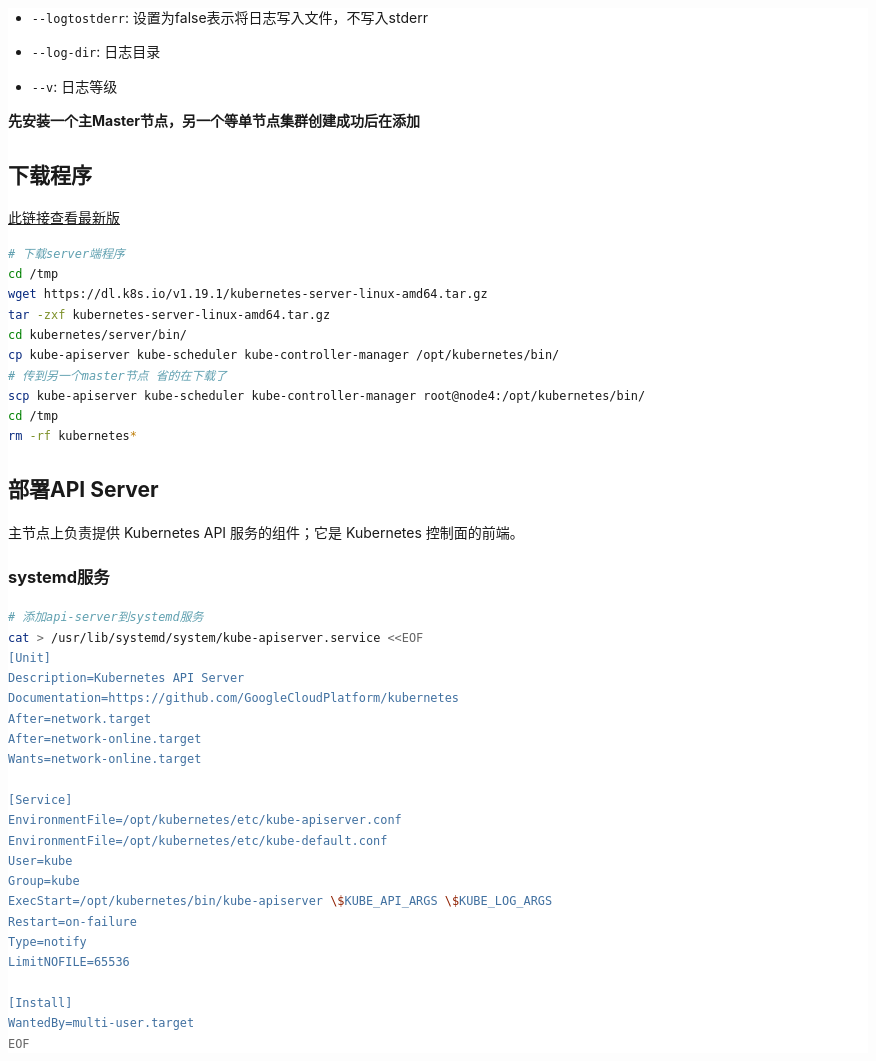 * `--logtostderr`: 设置为false表示将日志写入文件，不写入stderr

* `--log-dir`: 日志目录

* `--v`: 日志等级


**先安装一个主Master节点，另一个等单节点集群创建成功后在添加**

## 下载程序

[此链接查看最新版](https://github.com/kubernetes/kubernetes/tree/master/CHANGELOG)

```sh
# 下载server端程序
cd /tmp
wget https://dl.k8s.io/v1.19.1/kubernetes-server-linux-amd64.tar.gz
tar -zxf kubernetes-server-linux-amd64.tar.gz
cd kubernetes/server/bin/
cp kube-apiserver kube-scheduler kube-controller-manager /opt/kubernetes/bin/
# 传到另一个master节点 省的在下载了
scp kube-apiserver kube-scheduler kube-controller-manager root@node4:/opt/kubernetes/bin/
cd /tmp
rm -rf kubernetes*
```

## 部署API Server

主节点上负责提供 Kubernetes API 服务的组件；它是 Kubernetes 控制面的前端。

### systemd服务

```sh
# 添加api-server到systemd服务
cat > /usr/lib/systemd/system/kube-apiserver.service <<EOF
[Unit]
Description=Kubernetes API Server
Documentation=https://github.com/GoogleCloudPlatform/kubernetes
After=network.target
After=network-online.target
Wants=network-online.target

[Service]
EnvironmentFile=/opt/kubernetes/etc/kube-apiserver.conf
EnvironmentFile=/opt/kubernetes/etc/kube-default.conf
User=kube
Group=kube
ExecStart=/opt/kubernetes/bin/kube-apiserver \$KUBE_API_ARGS \$KUBE_LOG_ARGS
Restart=on-failure
Type=notify
LimitNOFILE=65536

[Install]
WantedBy=multi-user.target
EOF
```
